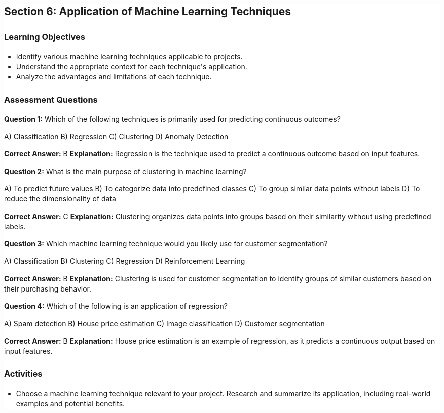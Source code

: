 
## Section 6: Application of Machine Learning Techniques

### Learning Objectives
- Identify various machine learning techniques applicable to projects.
- Understand the appropriate context for each technique's application.
- Analyze the advantages and limitations of each technique.

### Assessment Questions

**Question 1:** Which of the following techniques is primarily used for predicting continuous outcomes?

  A) Classification
  B) Regression
  C) Clustering
  D) Anomaly Detection

**Correct Answer:** B
**Explanation:** Regression is the technique used to predict a continuous outcome based on input features.

**Question 2:** What is the main purpose of clustering in machine learning?

  A) To predict future values
  B) To categorize data into predefined classes
  C) To group similar data points without labels
  D) To reduce the dimensionality of data

**Correct Answer:** C
**Explanation:** Clustering organizes data points into groups based on their similarity without using predefined labels.

**Question 3:** Which machine learning technique would you likely use for customer segmentation?

  A) Classification
  B) Clustering
  C) Regression
  D) Reinforcement Learning

**Correct Answer:** B
**Explanation:** Clustering is used for customer segmentation to identify groups of similar customers based on their purchasing behavior.

**Question 4:** Which of the following is an application of regression?

  A) Spam detection
  B) House price estimation
  C) Image classification
  D) Customer segmentation

**Correct Answer:** B
**Explanation:** House price estimation is an example of regression, as it predicts a continuous output based on input features.

### Activities
- Choose a machine learning technique relevant to your project. Research and summarize its application, including real-world examples and potential benefits.
